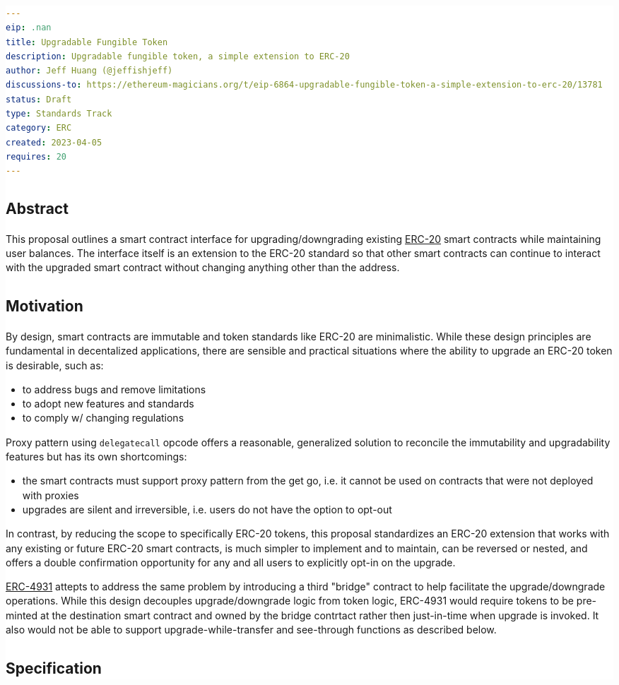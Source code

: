 ```yaml
---
eip: .nan
title: Upgradable Fungible Token
description: Upgradable fungible token, a simple extension to ERC-20
author: Jeff Huang (@jeffishjeff)
discussions-to: https://ethereum-magicians.org/t/eip-6864-upgradable-fungible-token-a-simple-extension-to-erc-20/13781
status: Draft
type: Standards Track
category: ERC
created: 2023-04-05
requires: 20
---
```


## Abstract

This proposal outlines a smart contract interface for upgrading/downgrading existing [ERC-20](./eip-20.md) smart contracts while maintaining user balances. The interface itself is an extension to the ERC-20 standard so that other smart contracts can continue to interact with the upgraded smart contract without changing anything other than the address.

## Motivation

By design, smart contracts are immutable and token standards like ERC-20 are minimalistic. While these design principles are fundamental in decentalized applications, there are sensible and practical situations where the ability to upgrade an ERC-20 token is desirable, such as:

- to address bugs and remove limitations
- to adopt new features and standards
- to comply w/ changing regulations

Proxy pattern using `delegatecall` opcode offers a reasonable, generalized solution to reconcile the immutability and upgradability features but has its own shortcomings:

- the smart contracts must support proxy pattern from the get go, i.e. it cannot be used on contracts that were not deployed with proxies
- upgrades are silent and irreversible, i.e. users do not have the option to opt-out

In contrast, by reducing the scope to specifically ERC-20 tokens, this proposal standardizes an ERC-20 extension that works with any existing or future ERC-20 smart contracts, is much simpler to implement and to maintain, can be reversed or nested, and offers a double confirmation opportunity for any and all users to explicitly opt-in on the upgrade.

[ERC-4931](./eip-4931.md) attepts to address the same problem by introducing a third "bridge" contract to help facilitate the upgrade/downgrade operations. While this design decouples upgrade/downgrade logic from token logic, ERC-4931 would require tokens to be pre-minted at the destination smart contract and owned by the bridge contrtact rather then just-in-time when upgrade is invoked. It also would not be able to support upgrade-while-transfer and see-through functions as described below.

## Specification
